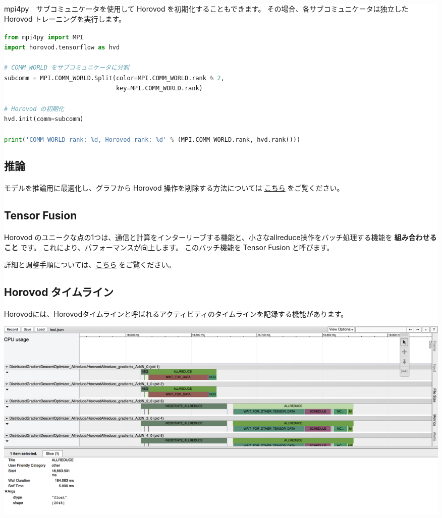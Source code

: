 mpi4py　サブコミュニケータを使用して Horovod を初期化することもできます。
その場合、各サブコミュニケータは独立した Horovod トレーニングを実行します。

```python
from mpi4py import MPI
import horovod.tensorflow as hvd

# COMM_WORLD をサブコミュニケータに分割
subcomm = MPI.COMM_WORLD.Split(color=MPI.COMM_WORLD.rank % 2,
                               key=MPI.COMM_WORLD.rank)

# Horovod の初期化
hvd.init(comm=subcomm)

print('COMM_WORLD rank: %d, Horovod rank: %d' % (MPI.COMM_WORLD.rank, hvd.rank()))
```

## 推論

モデルを推論用に最適化し、グラフから Horovod 操作を削除する方法については [こちら](https://github.com/horovod/horovod/blob/master/docs/inference.rst) をご覧ください。

## Tensor Fusion

Horovod のユニークな点の1つは、通信と計算をインターリーブする機能と、小さなallreduce操作をバッチ処理する機能を **組み合わせること** です。
これにより、パフォーマンスが向上します。
このバッチ機能を Tensor Fusion と呼びます。

詳細と調整手順については、[こちら](https://github.com/horovod/horovod/blob/master/docs/tensor-fusion.rst) をご覧ください。

## Horovod タイムライン

Horovodには、Horovodタイムラインと呼ばれるアクティビティのタイムラインを記録する機能があります。

![Tensor Timeline](./tensor_timeline.png)
